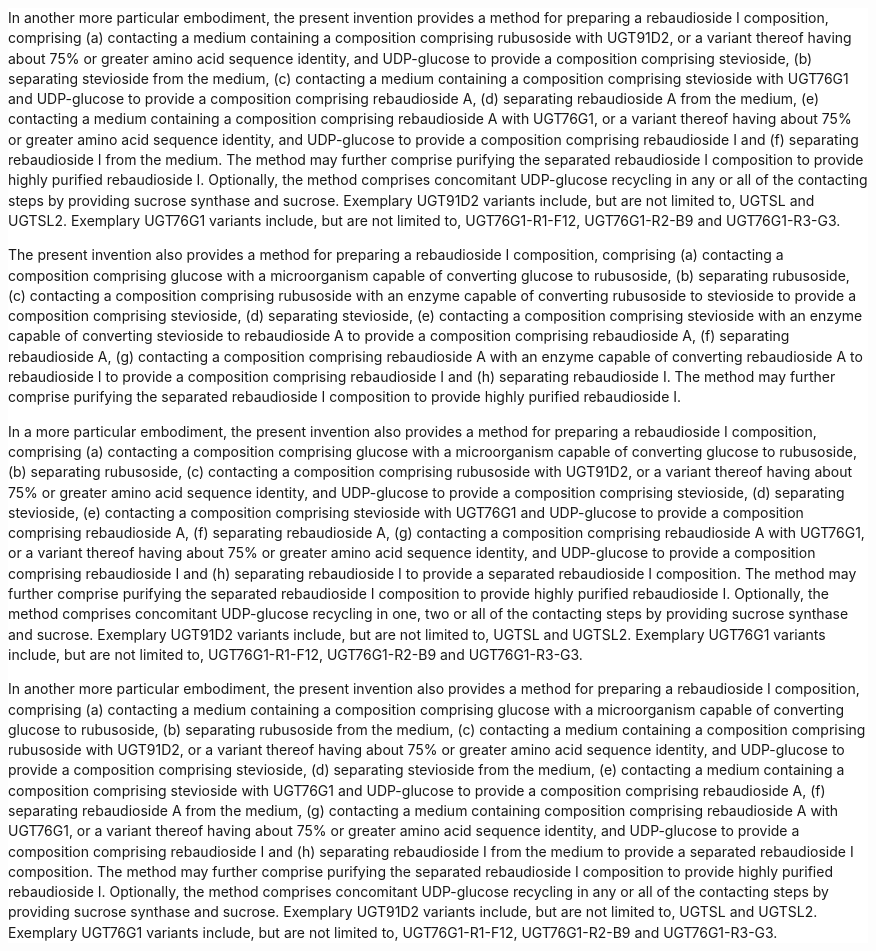 In another more particular embodiment, the present invention provides a method for preparing a rebaudioside I composition, comprising (a) contacting a medium containing a composition comprising rubusoside with UGT91D2, or a variant thereof having about 75% or greater amino acid sequence identity, and UDP-glucose to provide a composition comprising stevioside, (b) separating stevioside from the medium, (c) contacting a medium containing a composition comprising stevioside with UGT76G1 and UDP-glucose to provide a composition comprising rebaudioside A, (d) separating rebaudioside A from the medium, (e) contacting a medium containing a composition comprising rebaudioside A with UGT76G1, or a variant thereof having about 75% or greater amino acid sequence identity, and UDP-glucose to provide a composition comprising rebaudioside I and (f) separating rebaudioside I from the medium. The method may further comprise purifying the separated rebaudioside I composition to provide highly purified rebaudioside I. Optionally, the method comprises concomitant UDP-glucose recycling in any or all of the contacting steps by providing sucrose synthase and sucrose. Exemplary UGT91D2 variants include, but are not limited to, UGTSL and UGTSL2. Exemplary UGT76G1 variants include, but are not limited to, UGT76G1-R1-F12, UGT76G1-R2-B9 and UGT76G1-R3-G3.

The present invention also provides a method for preparing a rebaudioside I composition, comprising (a) contacting a composition comprising glucose with a microorganism capable of converting glucose to rubusoside, (b) separating rubusoside, (c) contacting a composition comprising rubusoside with an enzyme capable of converting rubusoside to stevioside to provide a composition comprising stevioside, (d) separating stevioside, (e) contacting a composition comprising stevioside with an enzyme capable of converting stevioside to rebaudioside A to provide a composition comprising rebaudioside A, (f) separating rebaudioside A, (g) contacting a composition comprising rebaudioside A with an enzyme capable of converting rebaudioside A to rebaudioside I to provide a composition comprising rebaudioside I and (h) separating rebaudioside I. The method may further comprise purifying the separated rebaudioside I composition to provide highly purified rebaudioside I.

In a more particular embodiment, the present invention also provides a method for preparing a rebaudioside I composition, comprising (a) contacting a composition comprising glucose with a microorganism capable of converting glucose to rubusoside, (b) separating rubusoside, (c) contacting a composition comprising rubusoside with UGT91D2, or a variant thereof having about 75% or greater amino acid sequence identity, and UDP-glucose to provide a composition comprising stevioside, (d) separating stevioside, (e) contacting a composition comprising stevioside with UGT76G1 and UDP-glucose to provide a composition comprising rebaudioside A, (f) separating rebaudioside A, (g) contacting a composition comprising rebaudioside A with UGT76G1, or a variant thereof having about 75% or greater amino acid sequence identity, and UDP-glucose to provide a composition comprising rebaudioside I and (h) separating rebaudioside I to provide a separated rebaudioside I composition. The method may further comprise purifying the separated rebaudioside I composition to provide highly purified rebaudioside I. Optionally, the method comprises concomitant UDP-glucose recycling in one, two or all of the contacting steps by providing sucrose synthase and sucrose. Exemplary UGT91D2 variants include, but are not limited to, UGTSL and UGTSL2. Exemplary UGT76G1 variants include, but are not limited to, UGT76G1-R1-F12, UGT76G1-R2-B9 and UGT76G1-R3-G3.

In another more particular embodiment, the present invention also provides a method for preparing a rebaudioside I composition, comprising (a) contacting a medium containing a composition comprising glucose with a microorganism capable of converting glucose to rubusoside, (b) separating rubusoside from the medium, (c) contacting a medium containing a composition comprising rubusoside with UGT91D2, or a variant thereof having about 75% or greater amino acid sequence identity, and UDP-glucose to provide a composition comprising stevioside, (d) separating stevioside from the medium, (e) contacting a medium containing a composition comprising stevioside with UGT76G1 and UDP-glucose to provide a composition comprising rebaudioside A, (f) separating rebaudioside A from the medium, (g) contacting a medium containing composition comprising rebaudioside A with UGT76G1, or a variant thereof having about 75% or greater amino acid sequence identity, and UDP-glucose to provide a composition comprising rebaudioside I and (h) separating rebaudioside I from the medium to provide a separated rebaudioside I composition. The method may further comprise purifying the separated rebaudioside I composition to provide highly purified rebaudioside I. Optionally, the method comprises concomitant UDP-glucose recycling in any or all of the contacting steps by providing sucrose synthase and sucrose. Exemplary UGT91D2 variants include, but are not limited to, UGTSL and UGTSL2. Exemplary UGT76G1 variants include, but are not limited to, UGT76G1-R1-F12, UGT76G1-R2-B9 and UGT76G1-R3-G3.
